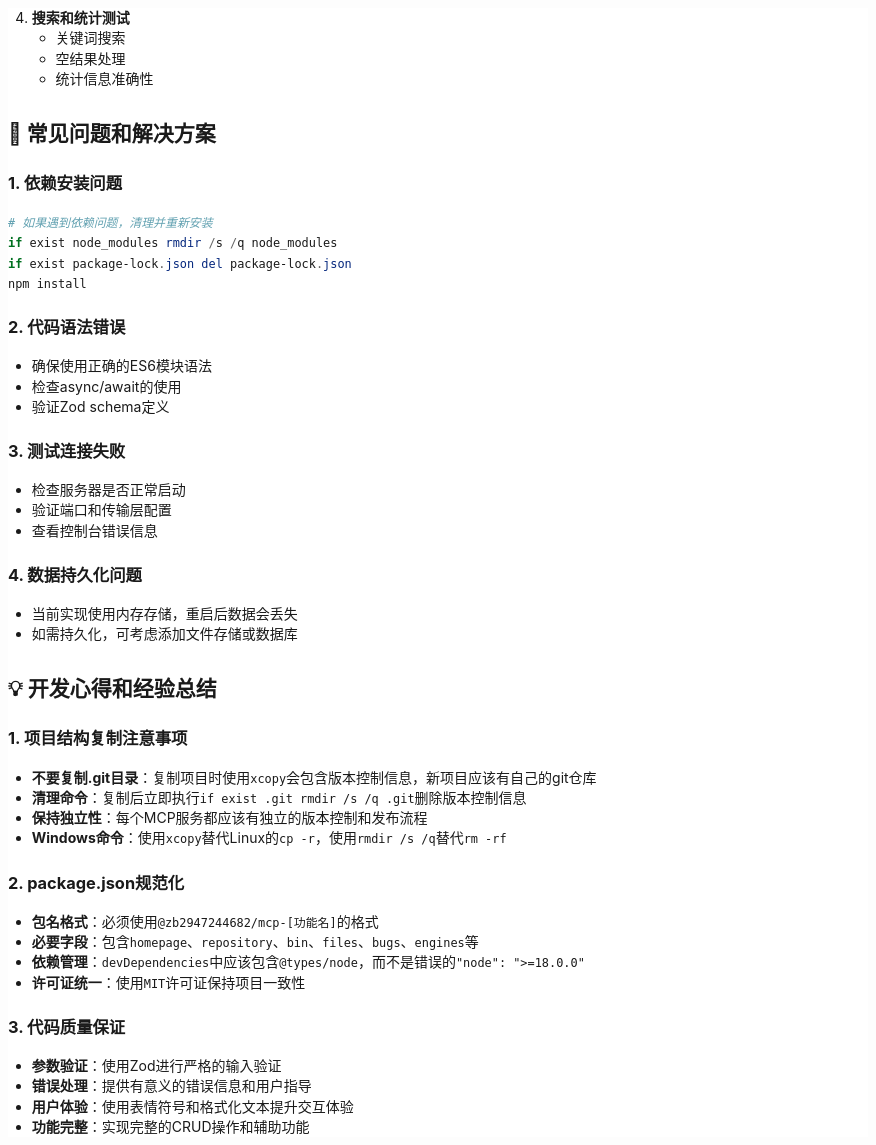 4. **搜索和统计测试**
   - 关键词搜索
   - 空结果处理
   - 统计信息准确性

## 🐛 常见问题和解决方案

### 1. 依赖安装问题
```powershell
# 如果遇到依赖问题，清理并重新安装
if exist node_modules rmdir /s /q node_modules
if exist package-lock.json del package-lock.json
npm install
```

### 2. 代码语法错误
- 确保使用正确的ES6模块语法
- 检查async/await的使用
- 验证Zod schema定义

### 3. 测试连接失败
- 检查服务器是否正常启动
- 验证端口和传输层配置
- 查看控制台错误信息

### 4. 数据持久化问题
- 当前实现使用内存存储，重启后数据会丢失
- 如需持久化，可考虑添加文件存储或数据库

## 💡 开发心得和经验总结

### 1. 项目结构复制注意事项
- **不要复制.git目录**：复制项目时使用`xcopy`会包含版本控制信息，新项目应该有自己的git仓库
- **清理命令**：复制后立即执行`if exist .git rmdir /s /q .git`删除版本控制信息
- **保持独立性**：每个MCP服务都应该有独立的版本控制和发布流程
- **Windows命令**：使用`xcopy`替代Linux的`cp -r`，使用`rmdir /s /q`替代`rm -rf`

### 2. package.json规范化
- **包名格式**：必须使用`@zb2947244682/mcp-[功能名]`的格式
- **必要字段**：包含`homepage`、`repository`、`bin`、`files`、`bugs`、`engines`等
- **依赖管理**：`devDependencies`中应该包含`@types/node`，而不是错误的`"node": ">=18.0.0"`
- **许可证统一**：使用`MIT`许可证保持项目一致性

### 3. 代码质量保证
- **参数验证**：使用Zod进行严格的输入验证
- **错误处理**：提供有意义的错误信息和用户指导
- **用户体验**：使用表情符号和格式化文本提升交互体验
- **功能完整**：实现完整的CRUD操作和辅助功能
